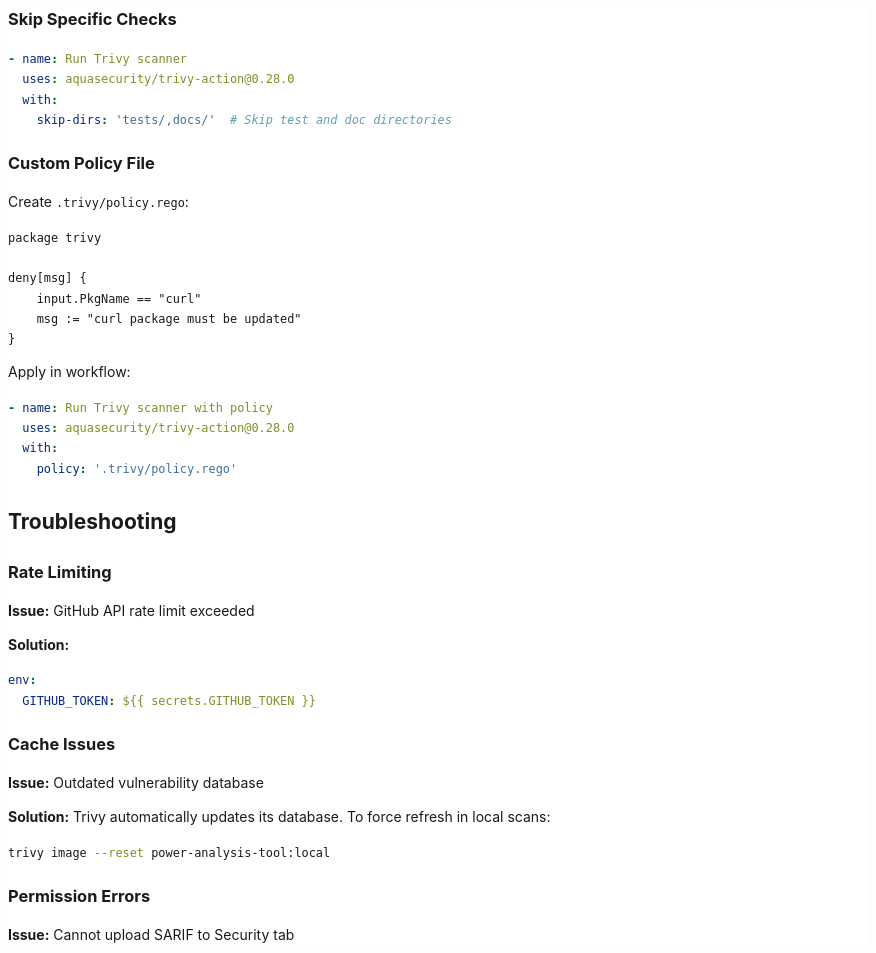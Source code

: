 ### Skip Specific Checks

```yaml
- name: Run Trivy scanner
  uses: aquasecurity/trivy-action@0.28.0
  with:
    skip-dirs: 'tests/,docs/'  # Skip test and doc directories
```

### Custom Policy File

Create `.trivy/policy.rego`:

```rego
package trivy

deny[msg] {
    input.PkgName == "curl"
    msg := "curl package must be updated"
}
```

Apply in workflow:

```yaml
- name: Run Trivy scanner with policy
  uses: aquasecurity/trivy-action@0.28.0
  with:
    policy: '.trivy/policy.rego'
```

## Troubleshooting

### Rate Limiting

**Issue:** GitHub API rate limit exceeded

**Solution:**
```yaml
env:
  GITHUB_TOKEN: ${{ secrets.GITHUB_TOKEN }}
```

### Cache Issues

**Issue:** Outdated vulnerability database

**Solution:** Trivy automatically updates its database. To force refresh in local scans:
```bash
trivy image --reset power-analysis-tool:local
```

### Permission Errors

**Issue:** Cannot upload SARIF to Security tab
